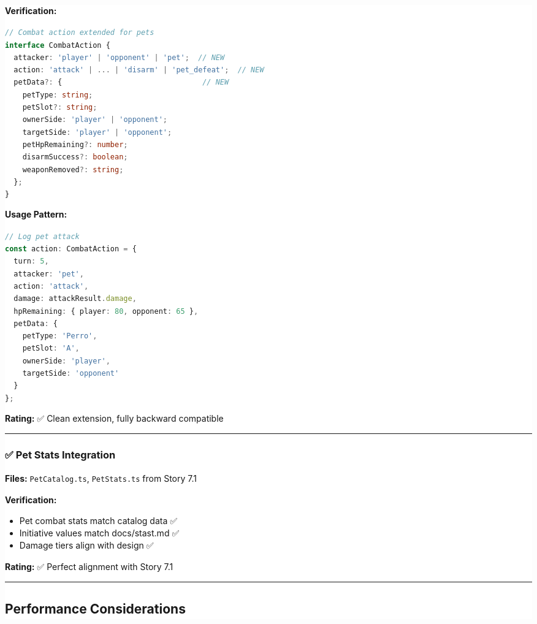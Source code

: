 **Verification:**
```typescript
// Combat action extended for pets
interface CombatAction {
  attacker: 'player' | 'opponent' | 'pet';  // NEW
  action: 'attack' | ... | 'disarm' | 'pet_defeat';  // NEW
  petData?: {                                // NEW
    petType: string;
    petSlot?: string;
    ownerSide: 'player' | 'opponent';
    targetSide: 'player' | 'opponent';
    petHpRemaining?: number;
    disarmSuccess?: boolean;
    weaponRemoved?: string;
  };
}
```

**Usage Pattern:**
```typescript
// Log pet attack
const action: CombatAction = {
  turn: 5,
  attacker: 'pet',
  action: 'attack',
  damage: attackResult.damage,
  hpRemaining: { player: 80, opponent: 65 },
  petData: {
    petType: 'Perro',
    petSlot: 'A',
    ownerSide: 'player',
    targetSide: 'opponent'
  }
};
```

**Rating:** ✅ Clean extension, fully backward compatible

---

### ✅ Pet Stats Integration
**Files:** `PetCatalog.ts`, `PetStats.ts` from Story 7.1

**Verification:**
- Pet combat stats match catalog data ✅
- Initiative values match docs/stast.md ✅
- Damage tiers align with design ✅

**Rating:** ✅ Perfect alignment with Story 7.1

---

## Performance Considerations
